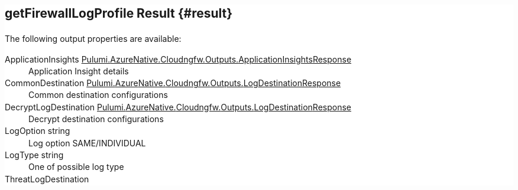 


## getFirewallLogProfile Result {#result}

The following output properties are available:



<div>
<pulumi-choosable type="language" values="csharp">
<dl class="resources-properties"><dt class="property-"
            title="">
        <span id="applicationinsights_csharp">
<a data-swiftype-name="resource-property" data-swiftype-type="text" href="#applicationinsights_csharp" style="color: inherit; text-decoration: inherit;">Application<wbr>Insights</a>
</span>
        <span class="property-indicator"></span>
        <span class="property-type"><a href="#applicationinsightsresponse">Pulumi.<wbr>Azure<wbr>Native.<wbr>Cloudngfw.<wbr>Outputs.<wbr>Application<wbr>Insights<wbr>Response</a></span>
    </dt>
    <dd>Application Insight details</dd><dt class="property-"
            title="">
        <span id="commondestination_csharp">
<a data-swiftype-name="resource-property" data-swiftype-type="text" href="#commondestination_csharp" style="color: inherit; text-decoration: inherit;">Common<wbr>Destination</a>
</span>
        <span class="property-indicator"></span>
        <span class="property-type"><a href="#logdestinationresponse">Pulumi.<wbr>Azure<wbr>Native.<wbr>Cloudngfw.<wbr>Outputs.<wbr>Log<wbr>Destination<wbr>Response</a></span>
    </dt>
    <dd>Common destination configurations</dd><dt class="property-"
            title="">
        <span id="decryptlogdestination_csharp">
<a data-swiftype-name="resource-property" data-swiftype-type="text" href="#decryptlogdestination_csharp" style="color: inherit; text-decoration: inherit;">Decrypt<wbr>Log<wbr>Destination</a>
</span>
        <span class="property-indicator"></span>
        <span class="property-type"><a href="#logdestinationresponse">Pulumi.<wbr>Azure<wbr>Native.<wbr>Cloudngfw.<wbr>Outputs.<wbr>Log<wbr>Destination<wbr>Response</a></span>
    </dt>
    <dd>Decrypt destination configurations</dd><dt class="property-"
            title="">
        <span id="logoption_csharp">
<a data-swiftype-name="resource-property" data-swiftype-type="text" href="#logoption_csharp" style="color: inherit; text-decoration: inherit;">Log<wbr>Option</a>
</span>
        <span class="property-indicator"></span>
        <span class="property-type">string</span>
    </dt>
    <dd>Log option SAME/INDIVIDUAL</dd><dt class="property-"
            title="">
        <span id="logtype_csharp">
<a data-swiftype-name="resource-property" data-swiftype-type="text" href="#logtype_csharp" style="color: inherit; text-decoration: inherit;">Log<wbr>Type</a>
</span>
        <span class="property-indicator"></span>
        <span class="property-type">string</span>
    </dt>
    <dd>One of possible log type</dd><dt class="property-"
            title="">
        <span id="threatlogdestination_csharp">
<a data-swiftype-name="resource-property" data-swiftype-type="text" href="#threatlogdestination_csharp" style="color: inherit; text-decoration: inherit;">Threat<wbr>Log<wbr>Destination</a>
</span>
        <span class="property-indicator"></span>